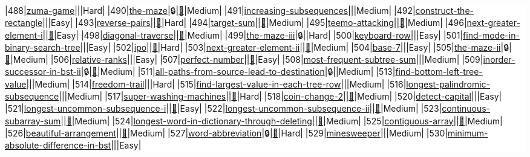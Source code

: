 |488|[zuma-game](https://leetcode.com/problems/zuma-game)|||Hard|
|490|[the-maze](https://leetcode.com/problems/the-maze)|:lock:|[:memo:](https://leetcode.com/articles/the-maze/)|Medium|
|491|[increasing-subsequences](https://leetcode.com/problems/increasing-subsequences)|||Medium|
|492|[construct-the-rectangle](https://leetcode.com/problems/construct-the-rectangle)|||Easy|
|493|[reverse-pairs](https://leetcode.com/problems/reverse-pairs)||[:memo:](https://leetcode.com/articles/reverse-pairs/)|Hard|
|494|[target-sum](https://leetcode.com/problems/target-sum)||[:memo:](https://leetcode.com/articles/target-sum/)|Medium|
|495|[teemo-attacking](https://leetcode.com/problems/teemo-attacking)||[:memo:](https://leetcode.com/articles/teemo-attacking/)|Medium|
|496|[next-greater-element-i](https://leetcode.com/problems/next-greater-element-i)||[:memo:](https://leetcode.com/articles/greater-element-i/)|Easy|
|498|[diagonal-traverse](https://leetcode.com/problems/diagonal-traverse)||[:memo:](https://leetcode.com/articles/diagonal-traverse/)|Medium|
|499|[the-maze-iii](https://leetcode.com/problems/the-maze-iii)|:lock:||Hard|
|500|[keyboard-row](https://leetcode.com/problems/keyboard-row)|||Easy|
|501|[find-mode-in-binary-search-tree](https://leetcode.com/problems/find-mode-in-binary-search-tree)|||Easy|
|502|[ipo](https://leetcode.com/problems/ipo)||[:memo:](https://leetcode.com/articles/ipo/)|Hard|
|503|[next-greater-element-ii](https://leetcode.com/problems/next-greater-element-ii)||[:memo:](https://leetcode.com/articles/next-greater-element-ii/)|Medium|
|504|[base-7](https://leetcode.com/problems/base-7)|||Easy|
|505|[the-maze-ii](https://leetcode.com/problems/the-maze-ii)|:lock:|[:memo:](https://leetcode.com/articles/the-maze-ii/)|Medium|
|506|[relative-ranks](https://leetcode.com/problems/relative-ranks)|||Easy|
|507|[perfect-number](https://leetcode.com/problems/perfect-number)||[:memo:](https://leetcode.com/articles/perfect-number/)|Easy|
|508|[most-frequent-subtree-sum](https://leetcode.com/problems/most-frequent-subtree-sum)|||Medium|
|509|[inorder-successor-in-bst-ii](https://leetcode.com/problems/inorder-successor-in-bst-ii)|:lock:|[:memo:](https://leetcode.com/articles/inorder-successor-in-a-bst-ii/)|Medium|
|511|[all-paths-from-source-lead-to-destination](https://leetcode.com/problems/all-paths-from-source-lead-to-destination)|:lock:||Medium|
|513|[find-bottom-left-tree-value](https://leetcode.com/problems/find-bottom-left-tree-value)|||Medium|
|514|[freedom-trail](https://leetcode.com/problems/freedom-trail)|||Hard|
|515|[find-largest-value-in-each-tree-row](https://leetcode.com/problems/find-largest-value-in-each-tree-row)|||Medium|
|516|[longest-palindromic-subsequence](https://leetcode.com/problems/longest-palindromic-subsequence)|||Medium|
|517|[super-washing-machines](https://leetcode.com/problems/super-washing-machines)||[:memo:](https://leetcode.com/articles/super-washing-machines/)|Hard|
|518|[coin-change-2](https://leetcode.com/problems/coin-change-2)||[:memo:](https://leetcode.com/articles/coin-change-ii/)|Medium|
|520|[detect-capital](https://leetcode.com/problems/detect-capital)|||Easy|
|521|[longest-uncommon-subsequence-i](https://leetcode.com/problems/longest-uncommon-subsequence-i)||[:memo:](https://leetcode.com/articles/longest-uncommon-subsequence-i/)|Easy|
|522|[longest-uncommon-subsequence-ii](https://leetcode.com/problems/longest-uncommon-subsequence-ii)||[:memo:](https://leetcode.com/articles/longest-uncommon-subsequence-ii/)|Medium|
|523|[continuous-subarray-sum](https://leetcode.com/problems/continuous-subarray-sum)||[:memo:](https://leetcode.com/articles/continous-subarray-sum/)|Medium|
|524|[longest-word-in-dictionary-through-deleting](https://leetcode.com/problems/longest-word-in-dictionary-through-deleting)||[:memo:](https://leetcode.com/articles/longest-word-in-dictionary-through-deletion/)|Medium|
|525|[contiguous-array](https://leetcode.com/problems/contiguous-array)||[:memo:](https://leetcode.com/articles/contiguous-array/)|Medium|
|526|[beautiful-arrangement](https://leetcode.com/problems/beautiful-arrangement)||[:memo:](https://leetcode.com/articles/beautiful-arrangement/)|Medium|
|527|[word-abbreviation](https://leetcode.com/problems/word-abbreviation)|:lock:|[:memo:](https://leetcode.com/articles/word-abbreviation/)|Hard|
|529|[minesweeper](https://leetcode.com/problems/minesweeper)|||Medium|
|530|[minimum-absolute-difference-in-bst](https://leetcode.com/problems/minimum-absolute-difference-in-bst)|||Easy|